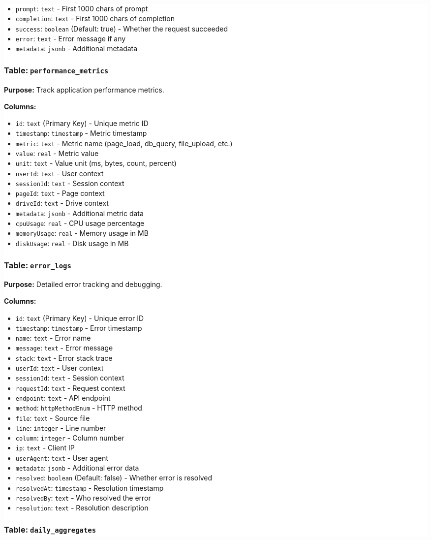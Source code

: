 - `prompt`: `text` - First 1000 chars of prompt
- `completion`: `text` - First 1000 chars of completion
- `success`: `boolean` (Default: true) - Whether the request succeeded
- `error`: `text` - Error message if any
- `metadata`: `jsonb` - Additional metadata

### Table: `performance_metrics`

**Purpose:** Track application performance metrics.

**Columns:**
- `id`: `text` (Primary Key) - Unique metric ID
- `timestamp`: `timestamp` - Metric timestamp
- `metric`: `text` - Metric name (page_load, db_query, file_upload, etc.)
- `value`: `real` - Metric value
- `unit`: `text` - Value unit (ms, bytes, count, percent)
- `userId`: `text` - User context
- `sessionId`: `text` - Session context
- `pageId`: `text` - Page context
- `driveId`: `text` - Drive context
- `metadata`: `jsonb` - Additional metric data
- `cpuUsage`: `real` - CPU usage percentage
- `memoryUsage`: `real` - Memory usage in MB
- `diskUsage`: `real` - Disk usage in MB

### Table: `error_logs`

**Purpose:** Detailed error tracking and debugging.

**Columns:**
- `id`: `text` (Primary Key) - Unique error ID
- `timestamp`: `timestamp` - Error timestamp
- `name`: `text` - Error name
- `message`: `text` - Error message
- `stack`: `text` - Error stack trace
- `userId`: `text` - User context
- `sessionId`: `text` - Session context
- `requestId`: `text` - Request context
- `endpoint`: `text` - API endpoint
- `method`: `httpMethodEnum` - HTTP method
- `file`: `text` - Source file
- `line`: `integer` - Line number
- `column`: `integer` - Column number
- `ip`: `text` - Client IP
- `userAgent`: `text` - User agent
- `metadata`: `jsonb` - Additional error data
- `resolved`: `boolean` (Default: false) - Whether error is resolved
- `resolvedAt`: `timestamp` - Resolution timestamp
- `resolvedBy`: `text` - Who resolved the error
- `resolution`: `text` - Resolution description

### Table: `daily_aggregates`
